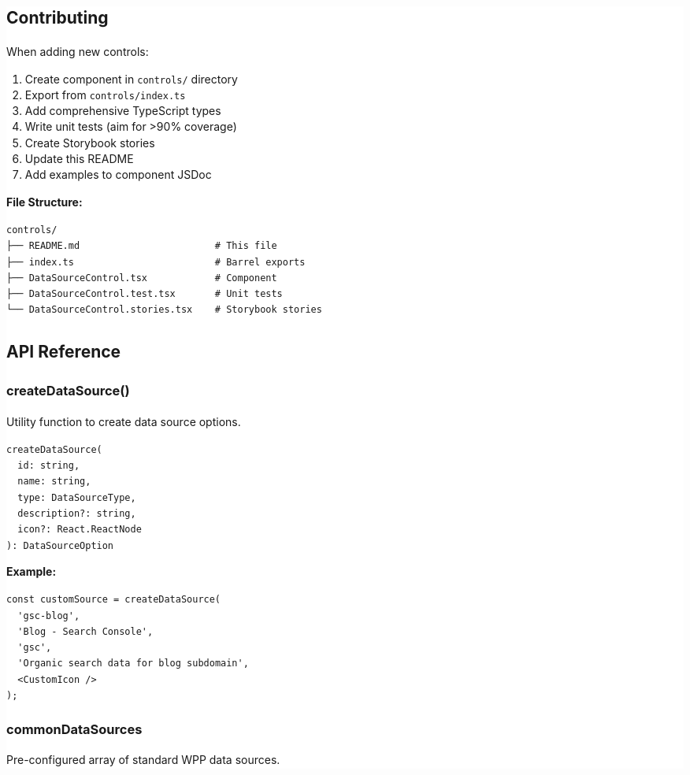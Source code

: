## Contributing

When adding new controls:

1. Create component in `controls/` directory
2. Export from `controls/index.ts`
3. Add comprehensive TypeScript types
4. Write unit tests (aim for >90% coverage)
5. Create Storybook stories
6. Update this README
7. Add examples to component JSDoc

**File Structure:**

```
controls/
├── README.md                        # This file
├── index.ts                         # Barrel exports
├── DataSourceControl.tsx            # Component
├── DataSourceControl.test.tsx       # Unit tests
└── DataSourceControl.stories.tsx    # Storybook stories
```

## API Reference

### createDataSource()

Utility function to create data source options.

```tsx
createDataSource(
  id: string,
  name: string,
  type: DataSourceType,
  description?: string,
  icon?: React.ReactNode
): DataSourceOption
```

**Example:**

```tsx
const customSource = createDataSource(
  'gsc-blog',
  'Blog - Search Console',
  'gsc',
  'Organic search data for blog subdomain',
  <CustomIcon />
);
```

### commonDataSources

Pre-configured array of standard WPP data sources.
